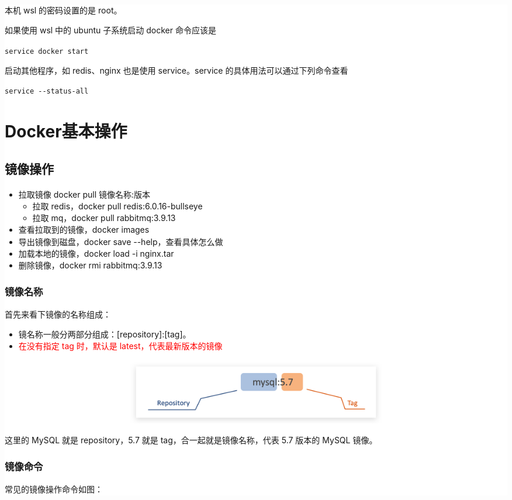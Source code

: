 本机 wsl 的密码设置的是 root。

如果使用 wsl 中的 ubuntu 子系统启动 docker 命令应该是

```shell
service docker start
```

启动其他程序，如 redis、nginx 也是使用 service。service 的具体用法可以通过下列命令查看

```shell
service --status-all
```

# Docker基本操作

## 镜像操作

- 拉取镜像 docker pull 镜像名称:版本
    - 拉取 redis，docker pull redis:6.0.16-bullseye
    - 拉取 mq，docker pull rabbitmq:3.9.13
- 查看拉取到的镜像，docker images
- 导出镜像到磁盘，docker save --help，查看具体怎么做
- 加载本地的镜像，docker load -i nginx.tar
- 删除镜像，docker rmi rabbitmq:3.9.13

### 镜像名称

首先来看下镜像的名称组成：

- 镜名称一般分两部分组成：[repository]:[tag]。
- <span style="color:red">在没有指定 tag 时，默认是 latest，代表最新版本的镜像</span>

<div align="center"><img src="assets/image-20210731155141362.png" width="50%"></div>

这里的 MySQL 就是 repository，5.7 就是 tag，合一起就是镜像名称，代表 5.7 版本的 MySQL 镜像。

### 镜像命令

常见的镜像操作命令如图：
